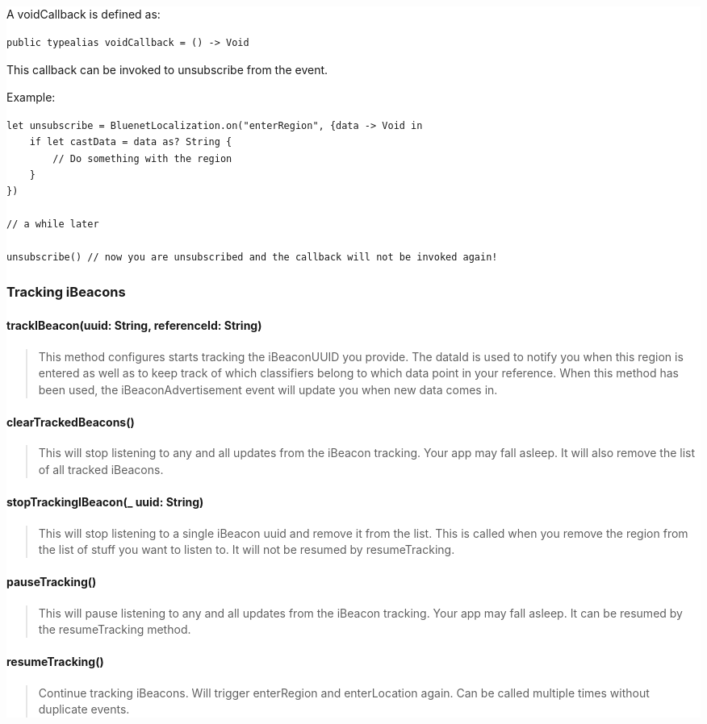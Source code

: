 A voidCallback is defined as:

```
public typealias voidCallback = () -> Void
```

This callback can be invoked to unsubscribe from the event.

Example:
```
let unsubscribe = BluenetLocalization.on("enterRegion", {data -> Void in
    if let castData = data as? String {
        // Do something with the region
    }
})

// a while later

unsubscribe() // now you are unsubscribed and the callback will not be invoked again!
```




### Tracking iBeacons

#### trackIBeacon(uuid: String, referenceId: String)
> This method configures starts tracking the iBeaconUUID you provide. The dataId is used to notify
> you when this region is entered as well as to keep track of which classifiers belong to which data point in your reference.
> When this method has been used, the iBeaconAdvertisement event will update you when new data comes in.


#### clearTrackedBeacons()
> This will stop listening to any and all updates from the iBeacon tracking. Your app may fall asleep.
> It will also remove the list of all tracked iBeacons.



#### stopTrackingIBeacon(_ uuid: String)
> This will stop listening to a single iBeacon uuid and remove it from the list. This is called when you remove the region from
> the list of stuff you want to listen to. It will not be resumed by resumeTracking.



#### pauseTracking()
> This will pause listening to any and all updates from the iBeacon tracking. Your app may fall asleep. It can be resumed by
> the resumeTracking method.



#### resumeTracking()
> Continue tracking iBeacons. Will trigger enterRegion and enterLocation again.
> Can be called multiple times without duplicate events.
